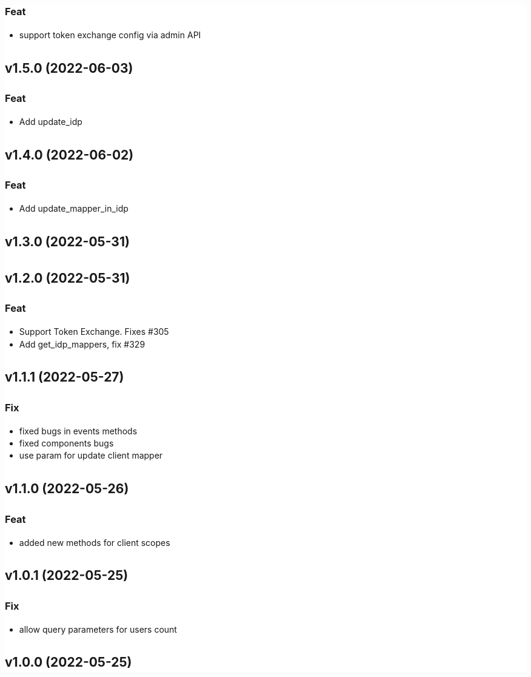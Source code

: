 ### Feat

- support token exchange config via admin API

## v1.5.0 (2022-06-03)

### Feat

- Add update_idp

## v1.4.0 (2022-06-02)

### Feat

- Add update_mapper_in_idp

## v1.3.0 (2022-05-31)

## v1.2.0 (2022-05-31)

### Feat

- Support Token Exchange. Fixes #305
- Add get_idp_mappers, fix #329

## v1.1.1 (2022-05-27)

### Fix

- fixed bugs in events methods
- fixed components bugs
- use param for update client mapper

## v1.1.0 (2022-05-26)

### Feat

- added new methods for client scopes

## v1.0.1 (2022-05-25)

### Fix

- allow query parameters for users count

## v1.0.0 (2022-05-25)
